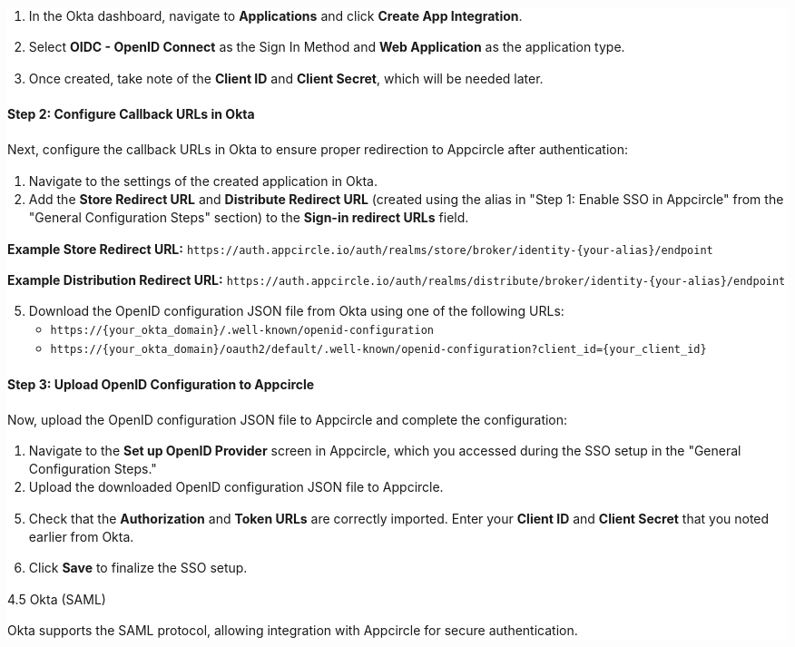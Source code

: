 1. In the Okta dashboard, navigate to **Applications** and click **Create App Integration**.

<Screenshot url="https://cdn.appcircle.io/docs/assets/oktacreateapp.png" />

2. Select **OIDC - OpenID Connect** as the Sign In Method and **Web Application** as the application type.

<Screenshot url="https://cdn.appcircle.io/docs/assets/oktawebapp.png" />

3. Once created, take note of the **Client ID** and **Client Secret**, which will be needed later.

<Screenshot url="https://cdn.appcircle.io/docs/assets/oktaopenidsettings1.png" />

#### Step 2: Configure Callback URLs in Okta

Next, configure the callback URLs in Okta to ensure proper redirection to Appcircle after authentication:

1. Navigate to the settings of the created application in Okta.
2. Add the **Store Redirect URL** and **Distribute Redirect URL** (created using the alias in "Step 1: Enable SSO in Appcircle" from the "General Configuration Steps" section) to the **Sign-in redirect URLs** field.

  **Example Store Redirect URL:** `https://auth.appcircle.io/auth/realms/store/broker/identity-{your-alias}/endpoint`
    
  **Example Distribution Redirect URL:** `https://auth.appcircle.io/auth/realms/distribute/broker/identity-{your-alias}/endpoint`

<Screenshot url="https://cdn.appcircle.io/docs/assets/integration-sso-okta-openid-create-app-redirect-uri.png" />

5. Download the OpenID configuration JSON file from Okta using one of the following URLs:
    - `https://{your_okta_domain}/.well-known/openid-configuration`
    - `https://{your_okta_domain}/oauth2/default/.well-known/openid-configuration?client_id={your_client_id}`

#### Step 3: Upload OpenID Configuration to Appcircle

Now, upload the OpenID configuration JSON file to Appcircle and complete the configuration:

1. Navigate to the **Set up OpenID Provider** screen in Appcircle, which you accessed during the SSO setup in the "General Configuration Steps."
2. Upload the downloaded OpenID configuration JSON file to Appcircle.

<Screenshot url="https://cdn.appcircle.io/docs/assets/sso-openid1_v2.png" />

5. Check that the **Authorization** and **Token URLs** are correctly imported. Enter your **Client ID** and **Client Secret** that you noted earlier from Okta.

<Screenshot url="https://cdn.appcircle.io/docs/assets/sso-openid2_v2.png" />

6. Click **Save** to finalize the SSO setup.
</CustomDetails>

<CustomDetails>
  <summary>4.5 Okta (SAML)</summary>

Okta supports the SAML protocol, allowing integration with Appcircle for secure authentication.
